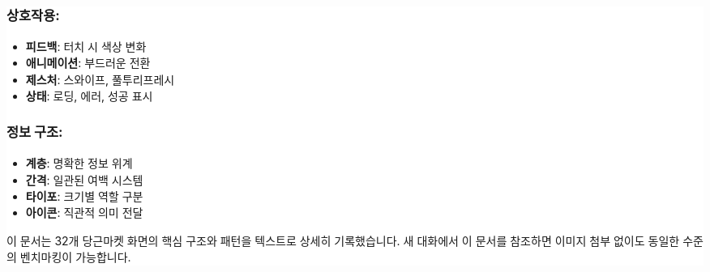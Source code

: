 ### 상호작용:

- **피드백**: 터치 시 색상 변화
- **애니메이션**: 부드러운 전환
- **제스처**: 스와이프, 풀투리프레시
- **상태**: 로딩, 에러, 성공 표시

### 정보 구조:

- **계층**: 명확한 정보 위계
- **간격**: 일관된 여백 시스템
- **타이포**: 크기별 역할 구분
- **아이콘**: 직관적 의미 전달

이 문서는 32개 당근마켓 화면의 핵심 구조와 패턴을 텍스트로 상세히 기록했습니다. 새 대화에서 이 문서를 참조하면 이미지 첨부 없이도 동일한 수준의 벤치마킹이 가능합니다.